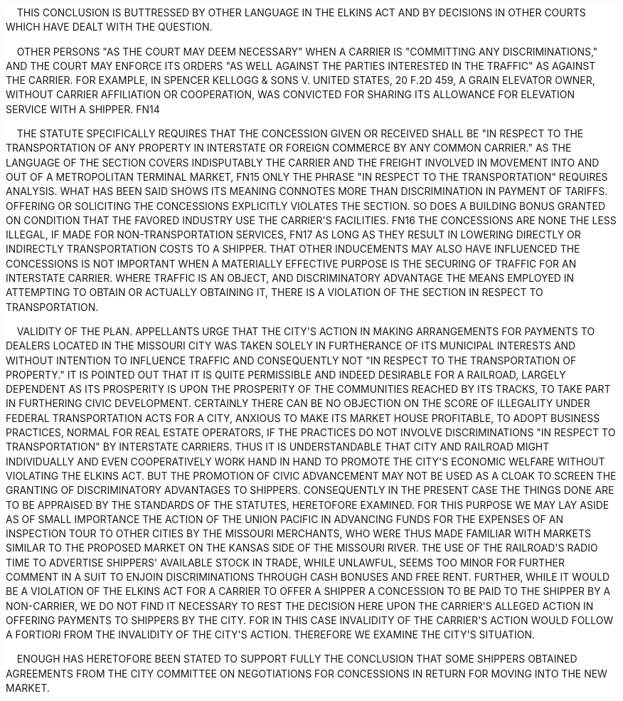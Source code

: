     THIS CONCLUSION IS BUTTRESSED BY OTHER LANGUAGE IN THE ELKINS ACT AND BY DECISIONS IN OTHER COURTS WHICH HAVE DEALT WITH THE QUESTION.

    OTHER PERSONS "AS THE COURT MAY DEEM NECESSARY" WHEN A CARRIER IS "COMMITTING ANY DISCRIMINATIONS," AND THE COURT MAY ENFORCE ITS ORDERS "AS WELL AGAINST THE PARTIES INTERESTED IN THE TRAFFIC" AS AGAINST THE CARRIER.  FOR EXAMPLE, IN SPENCER KELLOGG & SONS V. UNITED STATES, 20 F.2D 459, A GRAIN ELEVATOR OWNER, WITHOUT CARRIER AFFILIATION OR COOPERATION, WAS CONVICTED FOR SHARING ITS ALLOWANCE FOR ELEVATION SERVICE WITH A SHIPPER.  FN14

    THE STATUTE SPECIFICALLY REQUIRES THAT THE CONCESSION GIVEN OR RECEIVED SHALL BE "IN RESPECT TO THE TRANSPORTATION OF ANY PROPERTY IN INTERSTATE OR FOREIGN COMMERCE BY ANY COMMON CARRIER."  AS THE LANGUAGE OF THE SECTION COVERS INDISPUTABLY THE CARRIER AND THE FREIGHT INVOLVED IN MOVEMENT INTO AND OUT OF A METROPOLITAN TERMINAL MARKET,  FN15  ONLY THE PHRASE "IN RESPECT TO THE TRANSPORTATION" REQUIRES ANALYSIS.  WHAT HAS BEEN SAID SHOWS ITS MEANING CONNOTES MORE THAN DISCRIMINATION IN PAYMENT OF TARIFFS.  OFFERING OR SOLICITING THE CONCESSIONS EXPLICITLY VIOLATES THE SECTION.  SO DOES A BUILDING BONUS GRANTED ON CONDITION THAT THE FAVORED INDUSTRY USE THE CARRIER'S FACILITIES.  FN16  THE CONCESSIONS ARE NONE THE LESS ILLEGAL, IF MADE FOR NON-TRANSPORTATION SERVICES,  FN17  AS LONG AS THEY RESULT IN LOWERING DIRECTLY OR INDIRECTLY TRANSPORTATION COSTS TO A SHIPPER.  THAT OTHER INDUCEMENTS MAY ALSO HAVE INFLUENCED THE CONCESSIONS IS NOT IMPORTANT WHEN A MATERIALLY EFFECTIVE PURPOSE IS THE SECURING OF TRAFFIC FOR AN INTERSTATE CARRIER.  WHERE TRAFFIC IS AN OBJECT, AND DISCRIMINATORY ADVANTAGE THE MEANS EMPLOYED IN ATTEMPTING TO OBTAIN OR ACTUALLY OBTAINING IT, THERE IS A VIOLATION OF THE SECTION IN RESPECT TO TRANSPORTATION.

    VALIDITY OF THE PLAN.  APPELLANTS URGE THAT THE CITY'S ACTION IN MAKING ARRANGEMENTS FOR PAYMENTS TO DEALERS LOCATED IN THE MISSOURI CITY WAS TAKEN SOLELY IN FURTHERANCE OF ITS MUNICIPAL INTERESTS AND WITHOUT INTENTION TO INFLUENCE TRAFFIC AND CONSEQUENTLY NOT "IN RESPECT TO THE TRANSPORTATION OF PROPERTY."  IT IS POINTED OUT THAT IT IS QUITE PERMISSIBLE AND INDEED DESIRABLE FOR A RAILROAD, LARGELY DEPENDENT AS ITS PROSPERITY IS UPON THE PROSPERITY OF THE COMMUNITIES REACHED BY ITS TRACKS, TO TAKE PART IN FURTHERING CIVIC DEVELOPMENT.  CERTAINLY THERE CAN BE NO OBJECTION ON THE SCORE OF ILLEGALITY UNDER FEDERAL TRANSPORTATION ACTS FOR A CITY, ANXIOUS TO MAKE ITS MARKET HOUSE PROFITABLE, TO ADOPT BUSINESS PRACTICES, NORMAL FOR REAL ESTATE OPERATORS, IF THE PRACTICES DO NOT INVOLVE DISCRIMINATIONS "IN RESPECT TO TRANSPORTATION" BY INTERSTATE CARRIERS.  THUS IT IS UNDERSTANDABLE THAT CITY AND RAILROAD MIGHT INDIVIDUALLY AND EVEN COOPERATIVELY WORK HAND IN HAND TO PROMOTE THE CITY'S ECONOMIC WELFARE WITHOUT VIOLATING THE ELKINS ACT.  BUT THE PROMOTION OF CIVIC ADVANCEMENT MAY NOT BE USED AS A CLOAK TO SCREEN THE GRANTING OF DISCRIMINATORY ADVANTAGES TO SHIPPERS.  CONSEQUENTLY IN THE PRESENT CASE THE THINGS DONE ARE TO BE APPRAISED BY THE STANDARDS OF THE STATUTES, HERETOFORE EXAMINED.  FOR THIS PURPOSE WE MAY LAY ASIDE AS OF SMALL IMPORTANCE THE ACTION OF THE UNION PACIFIC IN ADVANCING FUNDS FOR THE EXPENSES OF AN INSPECTION TOUR TO OTHER CITIES BY THE MISSOURI MERCHANTS, WHO WERE THUS MADE FAMILIAR WITH MARKETS SIMILAR TO THE PROPOSED MARKET ON THE KANSAS SIDE OF THE MISSOURI RIVER.  THE USE OF THE RAILROAD'S RADIO TIME TO ADVERTISE SHIPPERS' AVAILABLE STOCK IN TRADE, WHILE UNLAWFUL, SEEMS TOO MINOR FOR FURTHER COMMENT IN A SUIT TO ENJOIN DISCRIMINATIONS THROUGH CASH BONUSES AND FREE RENT.  FURTHER, WHILE IT WOULD BE A VIOLATION OF THE ELKINS ACT FOR A CARRIER TO OFFER A SHIPPER A CONCESSION TO BE PAID TO THE SHIPPER BY A NON-CARRIER, WE DO NOT FIND IT NECESSARY TO REST THE DECISION HERE UPON THE CARRIER'S ALLEGED ACTION IN OFFERING PAYMENTS TO SHIPPERS BY THE CITY.  FOR IN THIS CASE INVALIDITY OF THE CARRIER'S ACTION WOULD FOLLOW A FORTIORI FROM THE INVALIDITY OF THE CITY'S ACTION.  THEREFORE WE EXAMINE THE CITY'S SITUATION.

    ENOUGH HAS HERETOFORE BEEN STATED TO SUPPORT FULLY THE CONCLUSION THAT SOME SHIPPERS OBTAINED AGREEMENTS FROM THE CITY COMMITTEE ON NEGOTIATIONS FOR CONCESSIONS IN RETURN FOR MOVING INTO THE NEW MARKET.
